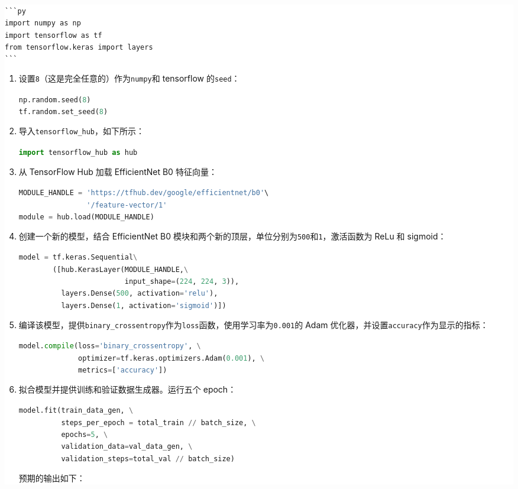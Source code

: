     ```py
    import numpy as np
    import tensorflow as tf
    from tensorflow.keras import layers
    ```

1.  设置`8`（这是完全任意的）作为`numpy`和 tensorflow 的`seed`：

    ```py
    np.random.seed(8)
    tf.random.set_seed(8)
    ```

1.  导入`tensorflow_hub`，如下所示：

    ```py
    import tensorflow_hub as hub
    ```

1.  从 TensorFlow Hub 加载 EfficientNet B0 特征向量：

    ```py
    MODULE_HANDLE = 'https://tfhub.dev/google/efficientnet/b0'\
                    '/feature-vector/1'
    module = hub.load(MODULE_HANDLE)
    ```

1.  创建一个新的模型，结合 EfficientNet B0 模块和两个新的顶层，单位分别为`500`和`1`，激活函数为 ReLu 和 sigmoid：

    ```py
    model = tf.keras.Sequential\
            ([hub.KerasLayer(MODULE_HANDLE,\
                             input_shape=(224, 224, 3)),
              layers.Dense(500, activation='relu'),
              layers.Dense(1, activation='sigmoid')])
    ```

1.  编译该模型，提供`binary_crossentropy`作为`loss`函数，使用学习率为`0.001`的 Adam 优化器，并设置`accuracy`作为显示的指标：

    ```py
    model.compile(loss='binary_crossentropy', \
                  optimizer=tf.keras.optimizers.Adam(0.001), \
                  metrics=['accuracy'])
    ```

1.  拟合模型并提供训练和验证数据生成器。运行五个 epoch：

    ```py
    model.fit(train_data_gen, \
              steps_per_epoch = total_train // batch_size, \
              epochs=5, \
              validation_data=val_data_gen, \
              validation_steps=total_val // batch_size)
    ```

    预期的输出如下：
